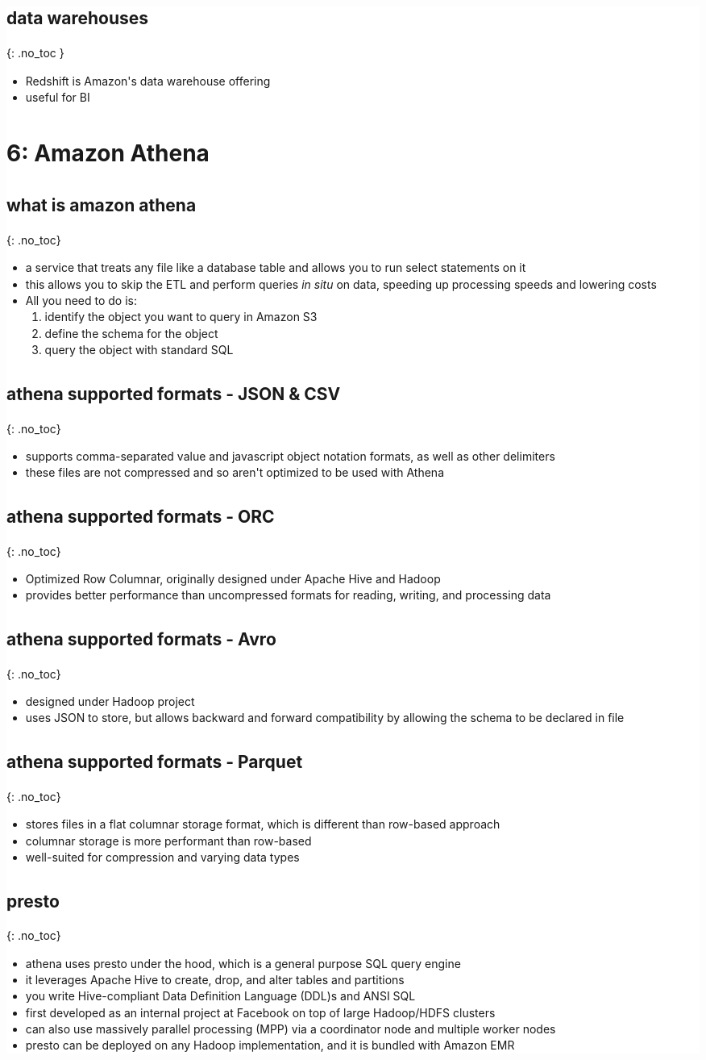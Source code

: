 ## data warehouses
{: .no_toc }
- Redshift is Amazon's data warehouse offering
- useful for BI


# 6: Amazon Athena

## what is amazon athena
{: .no_toc}
- a service that treats any file like a database table and allows you to run select statements on it
- this allows you to skip the ETL and perform queries _in situ_ on data, speeding up processing speeds and lowering costs
- All you need to do is:
  1. identify the object you want to query in Amazon S3
  2. define the schema for the object
  3. query the object with standard SQL

## athena supported formats - JSON & CSV
{: .no_toc}
- supports comma-separated value and javascript object notation formats, as well as other delimiters
- these files are not compressed and so aren't optimized to be used with Athena

## athena supported formats - ORC
{: .no_toc}
- Optimized Row Columnar, originally designed under Apache Hive and Hadoop
- provides better performance than uncompressed formats for reading, writing, and processing data

## athena supported formats - Avro
{: .no_toc}
- designed under Hadoop project
- uses JSON to store, but allows backward and forward compatibility by allowing the schema to be declared in file

## athena supported formats - Parquet
{: .no_toc}
- stores files in a flat columnar storage format, which is different than row-based approach
- columnar storage is more performant than row-based
- well-suited for compression and varying data types

## presto
{: .no_toc}
- athena uses presto under the hood, which is a general purpose SQL query engine
- it leverages Apache Hive to create, drop, and alter tables and partitions
- you write Hive-compliant Data Definition Language (DDL)s and ANSI SQL
- first developed as an internal project at Facebook on top of large Hadoop/HDFS clusters
- can also use massively parallel processing (MPP) via a coordinator node and multiple worker nodes
- presto can be deployed on any Hadoop implementation, and it is bundled with Amazon EMR

